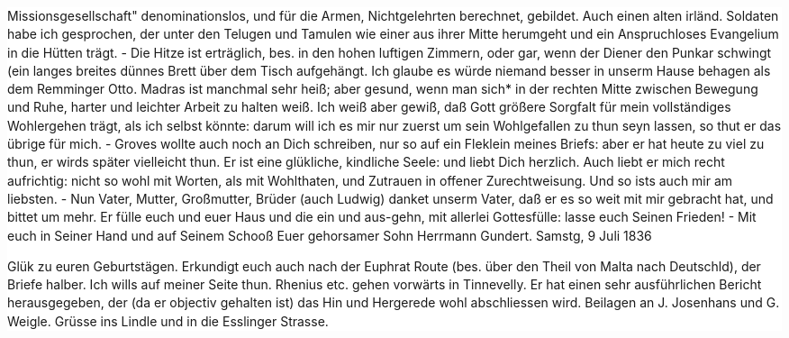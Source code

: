 Missionsgesellschaft" denominationslos, und für die Armen, Nichtgelehrten berechnet, gebildet. Auch einen alten irländ. Soldaten habe ich gesprochen, der unter den Telugen und Tamulen wie einer aus ihrer Mitte herumgeht und ein Anspruchloses Evangelium in die Hütten trägt. - Die Hitze ist erträglich, bes. in den hohen luftigen Zimmern, oder gar, wenn der Diener den Punkar schwingt (ein langes breites dünnes Brett über dem Tisch aufgehängt. Ich glaube es würde niemand besser in unserm Hause behagen als dem Remminger Otto. Madras ist manchmal sehr heiß; aber gesund, wenn man sich* in der rechten Mitte zwischen Bewegung und Ruhe, harter und leichter Arbeit zu halten weiß. Ich weiß aber gewiß, daß Gott größere Sorgfalt für mein vollständiges Wohlergehen trägt, als ich selbst könnte: darum will ich es mir nur zuerst um sein Wohlgefallen zu thun seyn lassen, so thut er das übrige für mich. - Groves wollte auch noch an Dich schreiben, nur so auf ein Fleklein meines Briefs: aber er hat heute zu viel zu thun, er wirds später vielleicht thun. Er ist eine glükliche, kindliche Seele: und liebt Dich herzlich. Auch liebt er mich recht aufrichtig: nicht so wohl mit Worten, als mit Wohlthaten, und Zutrauen in offener Zurechtweisung. Und so ists auch mir am liebsten. - Nun Vater, Mutter, Großmutter, Brüder (auch Ludwig) danket unserm Vater, daß er es so weit mit mir gebracht hat, und bittet um mehr. Er fülle euch und euer Haus und die ein und aus-gehn, mit allerlei Gottesfülle: lasse euch Seinen Frieden! - Mit euch in Seiner Hand und auf Seinem Schooß Euer
 gehorsamer Sohn Herrmann Gundert.
Samstg, 9 Juli 1836

Glük zu euren Geburtstägen. Erkundigt euch auch nach der Euphrat Route (bes. über den Theil von Malta nach Deutschld), der Briefe halber. Ich wills auf meiner Seite thun. Rhenius etc. gehen vorwärts in Tinnevelly. Er hat einen sehr ausführlichen Bericht herausgegeben, der (da er objectiv gehalten ist) das Hin und Hergerede wohl abschliessen wird. Beilagen an J. Josenhans und G. Weigle. Grüsse ins Lindle und in die Esslinger Strasse. 